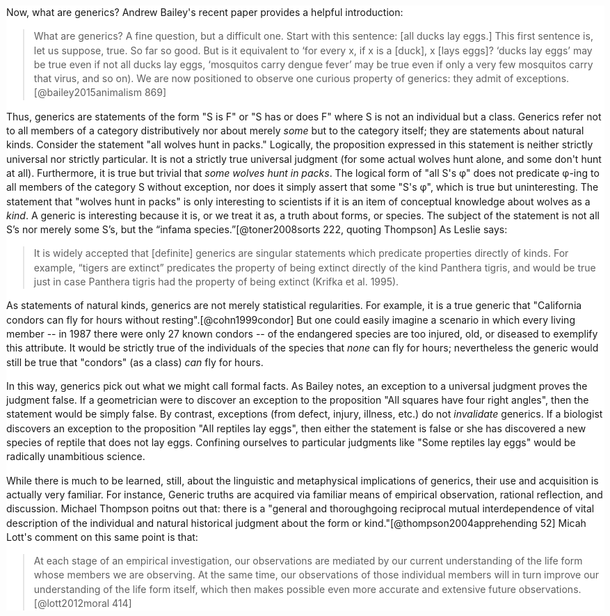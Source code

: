 Now, what are generics?  Andrew Bailey's recent paper provides a helpful introduction: 

>What are generics? A fine question, but a difficult one. Start with this sentence: [all ducks lay eggs.] This first sentence is, let us suppose, true. So far so good. But is it equivalent to ‘for every x, if x is a [duck], x [lays eggs]? ‘ducks lay eggs’ may be true even if not all ducks lay eggs, ‘mosquitos carry dengue fever’ may be true even if only a very few mosquitos carry that virus, and so on). We are now positioned to observe one curious property of generics: they admit of exceptions.[@bailey2015animalism 869]

Thus, generics are statements of the form "S is F" or "S has or does F" where S is not an individual but a class. Generics refer not to all members of a category distributively nor about merely *some* but to the category itself; they are statements about natural kinds. Consider the statement "all wolves hunt in packs." Logically, the proposition expressed in this statement is neither strictly universal nor strictly particular. It is not a strictly true universal judgment (for some actual wolves hunt alone, and some don't hunt at all). Furthermore, it is true but trivial that *some wolves hunt in packs*. The logical form of "all S's φ" does not predicate φ-ing to all members of the category S without exception, nor does it simply assert that some "S's φ", which is true but uninteresting. The statement that "wolves hunt in packs" is only interesting to scientists if it is an item of conceptual knowledge about wolves as a *kind*. A generic is interesting because it is, or we treat it as, a truth about forms, or species. The subject of the statement is not all S’s nor merely some S’s, but the “infama species.”[@toner2008sorts 222, quoting Thompson]  As Leslie says: 

>It is widely accepted that [definite] generics are singular statements which predicate properties directly of kinds. For example, “tigers are extinct” predicates the property of being extinct directly of the kind Panthera tigris, and would be true just in case Panthera tigris had the property of being extinct (Krifka et al. 1995).

As statements of natural kinds, generics are not merely statistical regularities. For example, it is a true generic that "California condors can fly for hours without resting".[@cohn1999condor] But one could easily imagine a scenario in which every living member -- in 1987 there were only 27 known condors --  of the endangered species are too injured, old, or diseased to exemplify this attribute. It would be strictly true of the individuals of the species that *none* can fly for hours; nevertheless the generic would still be true that "condors" (as a class) *can* fly for hours. 

In this way, generics pick out what we might call formal facts. As Bailey notes, an exception to a universal judgment proves the judgment false. If a geometrician were to discover an exception to the proposition "All squares have four right angles", then the statement would be simply false. By contrast, exceptions (from defect, injury, illness, etc.) do not *invalidate* generics. If a biologist discovers an exception to the proposition "All reptiles lay eggs", then either the statement is false or she has discovered a new species of reptile that does not lay eggs. Confining ourselves to particular judgments like "Some reptiles lay eggs" would be radically unambitious science. 

While there is much to be learned, still, about the linguistic and metaphysical implications of generics, their use and acquisition is actually very familiar. For instance, Generic truths are acquired via familiar means of empirical observation, rational reflection, and discussion. Michael Thompson poitns out that: there is a "general and thoroughgoing reciprocal mutual interdependence of vital description of the individual and natural historical judgment
about the form or kind."[@thompson2004apprehending 52] Micah Lott's comment on this same point is that:

>At each stage of an empirical investigation, our observations are mediated by our current understanding of the life form whose members we are observing. At the same time, our observations of those individual members will in turn improve our understanding of the life form itself, which then makes possible even more accurate and extensive future observations.[@lott2012moral 414]


[^1]: Thus, Hume: "In every system of morality, which I have hitherto met with, I have always remarked, that the author proceeds for some time in the ordinary ways of reasoning, and establishes the being of a God, or makes observations concerning human affairs; when all of a sudden I am surprised to find, that instead of the usual copulations of propositions, is, and is not, I meet with no proposition that is not connected with an ought, or an ought not. This change is imperceptible; but is however, of the last consequence." (*A Treatise of Human Nature* book III, part I, section I).